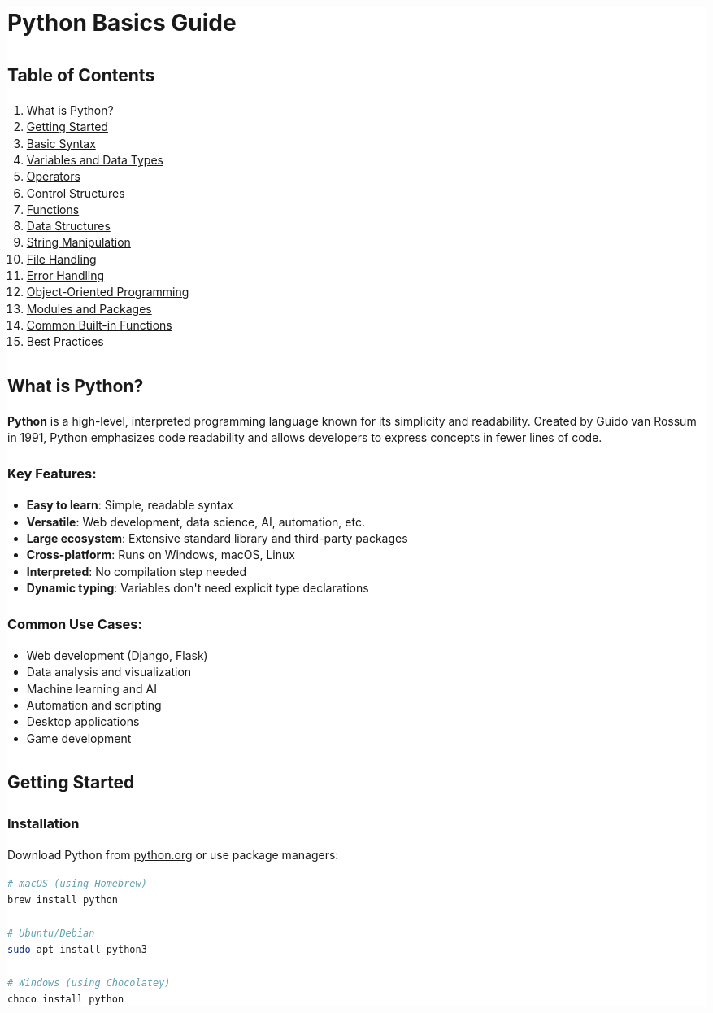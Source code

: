 # Python Basics Guide

## Table of Contents
1. [What is Python?](#what-is-python)
2. [Getting Started](#getting-started)
3. [Basic Syntax](#basic-syntax)
4. [Variables and Data Types](#variables-and-data-types)
5. [Operators](#operators)
6. [Control Structures](#control-structures)
7. [Functions](#functions)
8. [Data Structures](#data-structures)
9. [String Manipulation](#string-manipulation)
10. [File Handling](#file-handling)
11. [Error Handling](#error-handling)
12. [Object-Oriented Programming](#object-oriented-programming)
13. [Modules and Packages](#modules-and-packages)
14. [Common Built-in Functions](#common-built-in-functions)
15. [Best Practices](#best-practices)

## What is Python?

**Python** is a high-level, interpreted programming language known for its simplicity and readability. Created by Guido van Rossum in 1991, Python emphasizes code readability and allows developers to express concepts in fewer lines of code.

### Key Features:
- **Easy to learn**: Simple, readable syntax
- **Versatile**: Web development, data science, AI, automation, etc.
- **Large ecosystem**: Extensive standard library and third-party packages
- **Cross-platform**: Runs on Windows, macOS, Linux
- **Interpreted**: No compilation step needed
- **Dynamic typing**: Variables don't need explicit type declarations

### Common Use Cases:
- Web development (Django, Flask)
- Data analysis and visualization
- Machine learning and AI
- Automation and scripting
- Desktop applications
- Game development

## Getting Started

### Installation
Download Python from [python.org](https://python.org) or use package managers:

```bash
# macOS (using Homebrew)
brew install python

# Ubuntu/Debian
sudo apt install python3

# Windows (using Chocolatey)
choco install python
```
